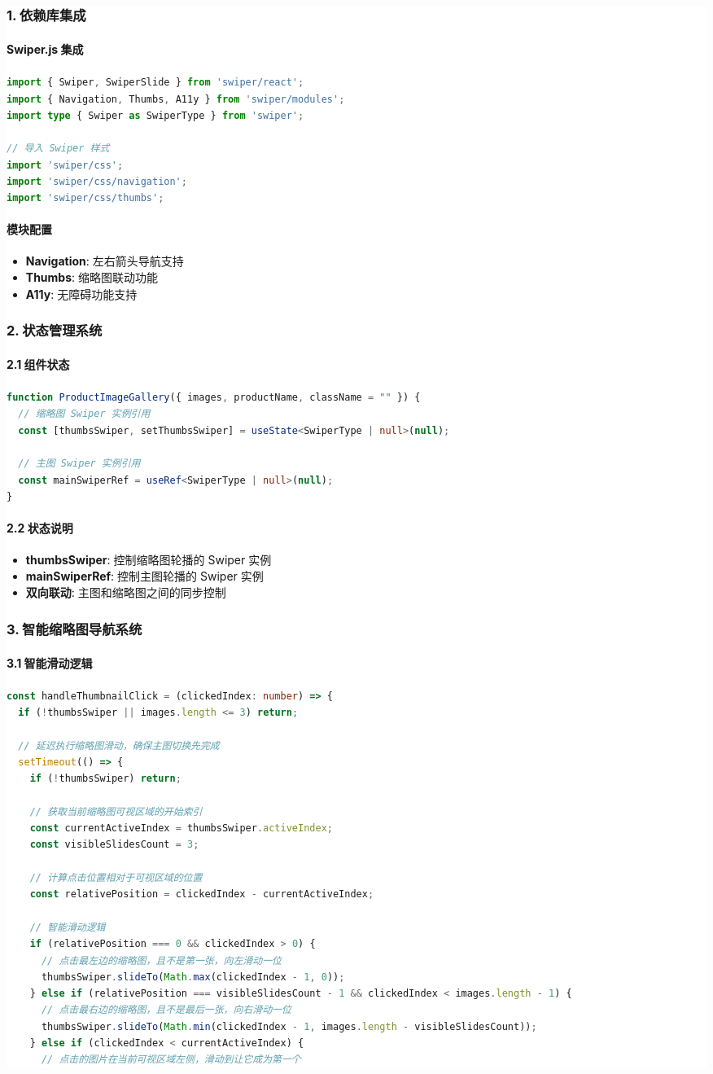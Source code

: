 ### 1. 依赖库集成

#### Swiper.js 集成
```typescript
import { Swiper, SwiperSlide } from 'swiper/react';
import { Navigation, Thumbs, A11y } from 'swiper/modules';
import type { Swiper as SwiperType } from 'swiper';

// 导入 Swiper 样式
import 'swiper/css';
import 'swiper/css/navigation';
import 'swiper/css/thumbs';
```

#### 模块配置
- **Navigation**: 左右箭头导航支持
- **Thumbs**: 缩略图联动功能
- **A11y**: 无障碍功能支持

### 2. 状态管理系统

#### 2.1 组件状态
```typescript
function ProductImageGallery({ images, productName, className = "" }) {
  // 缩略图 Swiper 实例引用
  const [thumbsSwiper, setThumbsSwiper] = useState<SwiperType | null>(null);
  
  // 主图 Swiper 实例引用
  const mainSwiperRef = useRef<SwiperType | null>(null);
}
```

#### 2.2 状态说明
- **thumbsSwiper**: 控制缩略图轮播的 Swiper 实例
- **mainSwiperRef**: 控制主图轮播的 Swiper 实例
- **双向联动**: 主图和缩略图之间的同步控制

### 3. 智能缩略图导航系统

#### 3.1 智能滑动逻辑
```typescript
const handleThumbnailClick = (clickedIndex: number) => {
  if (!thumbsSwiper || images.length <= 3) return;

  // 延迟执行缩略图滑动，确保主图切换先完成
  setTimeout(() => {
    if (!thumbsSwiper) return;

    // 获取当前缩略图可视区域的开始索引
    const currentActiveIndex = thumbsSwiper.activeIndex;
    const visibleSlidesCount = 3;
    
    // 计算点击位置相对于可视区域的位置
    const relativePosition = clickedIndex - currentActiveIndex;
    
    // 智能滑动逻辑
    if (relativePosition === 0 && clickedIndex > 0) {
      // 点击最左边的缩略图，且不是第一张，向左滑动一位
      thumbsSwiper.slideTo(Math.max(clickedIndex - 1, 0));
    } else if (relativePosition === visibleSlidesCount - 1 && clickedIndex < images.length - 1) {
      // 点击最右边的缩略图，且不是最后一张，向右滑动一位
      thumbsSwiper.slideTo(Math.min(clickedIndex - 1, images.length - visibleSlidesCount));
    } else if (clickedIndex < currentActiveIndex) {
      // 点击的图片在当前可视区域左侧，滑动到让它成为第一个
```